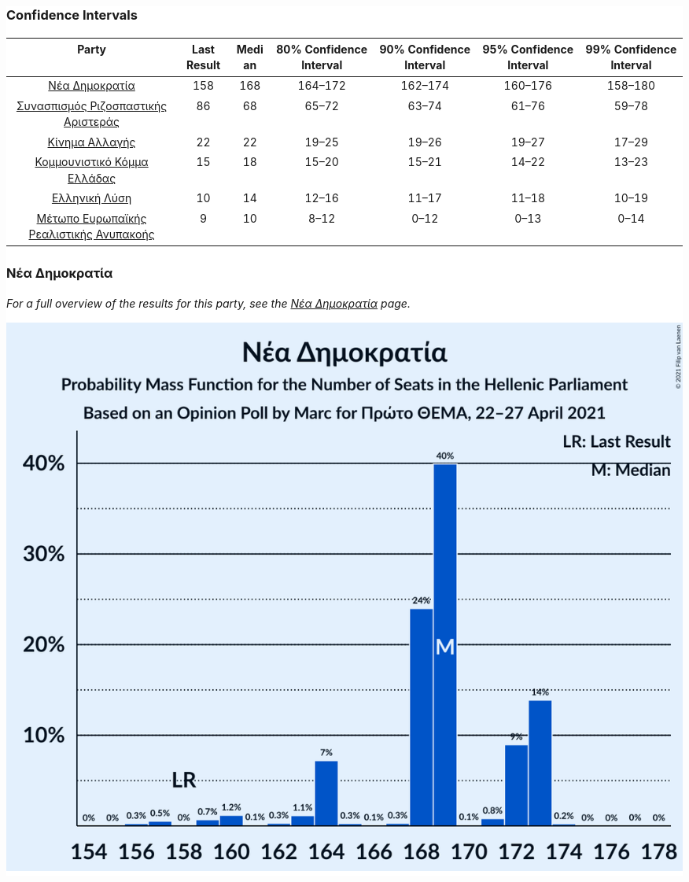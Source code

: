 ### Confidence Intervals

| Party | Last Result | Median | 80% Confidence Interval | 90% Confidence Interval | 95% Confidence Interval | 99% Confidence Interval |
|:-----:|:-----------:|:------:|:-----------------------:|:-----------------------:|:-----------------------:|:-----------------------:|
| <a href="#νέα-δημοκρατία">Νέα Δημοκρατία</a> | 158 | 168 | 164–172 |162–174 |160–176 |158–180 |
| <a href="#συνασπισμός-ριζοσπαστικής-αριστεράς">Συνασπισμός Ριζοσπαστικής Αριστεράς</a> | 86 | 68 | 65–72 |63–74 |61–76 |59–78 |
| <a href="#κίνημα-αλλαγής">Κίνημα Αλλαγής</a> | 22 | 22 | 19–25 |19–26 |19–27 |17–29 |
| <a href="#κομμουνιστικό-κόμμα-ελλάδας">Κομμουνιστικό Κόμμα Ελλάδας</a> | 15 | 18 | 15–20 |15–21 |14–22 |13–23 |
| <a href="#ελληνική-λύση">Ελληνική Λύση</a> | 10 | 14 | 12–16 |11–17 |11–18 |10–19 |
| <a href="#μέτωπο-ευρωπαϊκής-ρεαλιστικής-ανυπακοής">Μέτωπο Ευρωπαϊκής Ρεαλιστικής Ανυπακοής</a> | 9 | 10 | 8–12 |0–12 |0–13 |0–14 |

### Νέα Δημοκρατία

*For a full overview of the results for this party, see the [Νέα Δημοκρατία](party-νέαδημοκρατία.html) page.*

![Graph with seats probability mass function not yet produced](2021-04-27-Marc-seats-pmf-νέαδημοκρατία.png "Seats Probability Mass Function")
